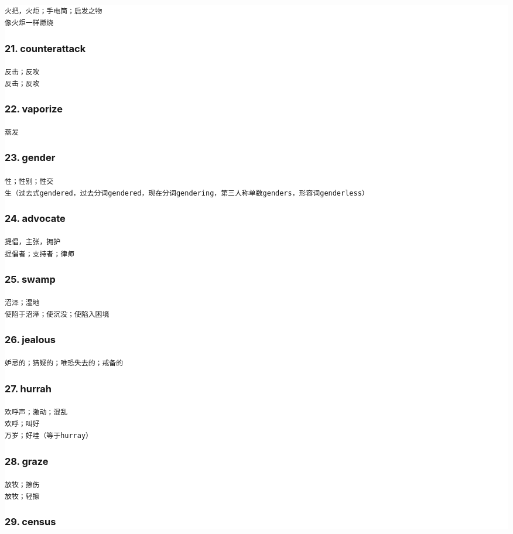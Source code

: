 ```
火把，火炬；手电筒；启发之物
像火炬一样燃烧
```
### 21. counterattack

```
反击；反攻
反击；反攻
```
### 22. vaporize

```
蒸发
```
### 23. gender

```
性；性别；性交
生（过去式gendered，过去分词gendered，现在分词gendering，第三人称单数genders，形容词genderless）
```
### 24. advocate

```
提倡，主张，拥护
提倡者；支持者；律师
```
### 25. swamp

```
沼泽；湿地
使陷于沼泽；使沉没；使陷入困境
```
### 26. jealous

```
妒忌的；猜疑的；唯恐失去的；戒备的
```
### 27. hurrah

```
欢呼声；激动；混乱
欢呼；叫好
万岁；好哇（等于hurray）
```
### 28. graze

```
放牧；擦伤
放牧；轻擦
```
### 29. census
